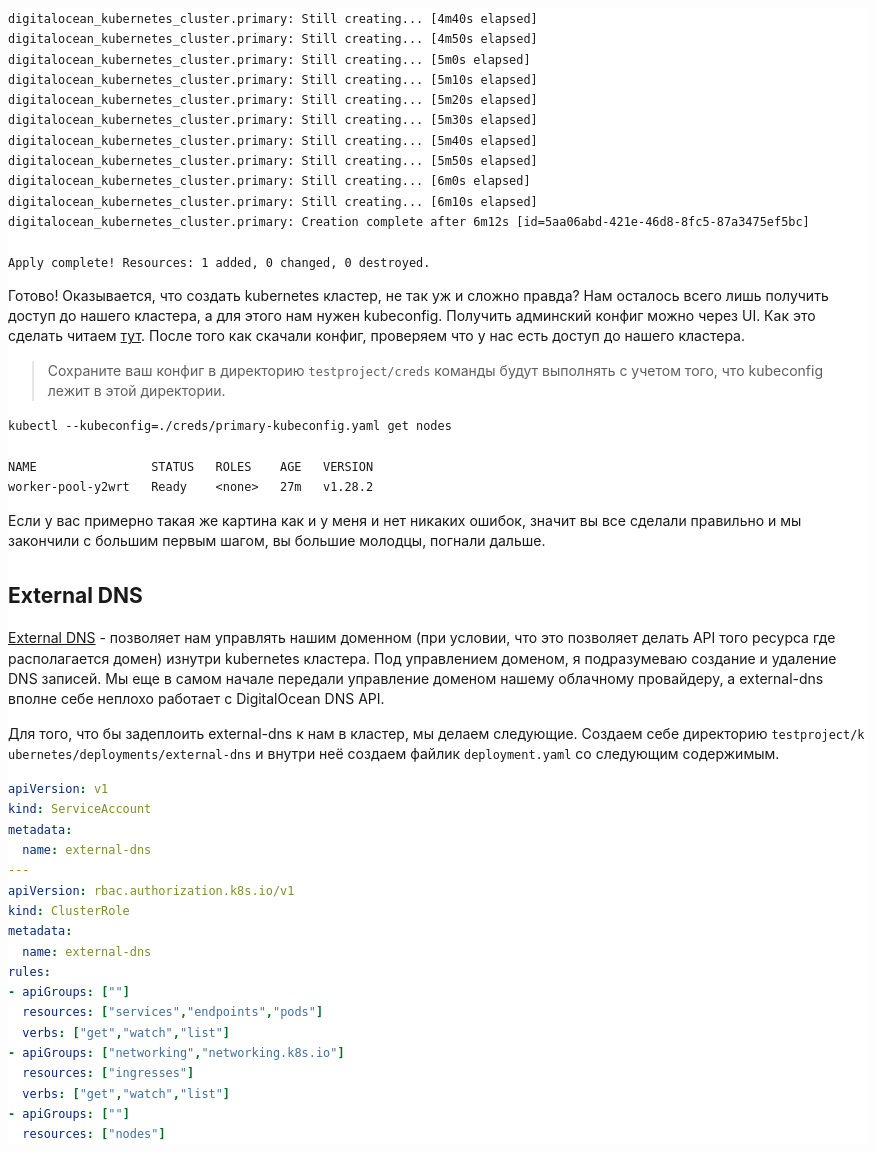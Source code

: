 ```shell
digitalocean_kubernetes_cluster.primary: Still creating... [4m40s elapsed]
digitalocean_kubernetes_cluster.primary: Still creating... [4m50s elapsed]
digitalocean_kubernetes_cluster.primary: Still creating... [5m0s elapsed]
digitalocean_kubernetes_cluster.primary: Still creating... [5m10s elapsed]
digitalocean_kubernetes_cluster.primary: Still creating... [5m20s elapsed]
digitalocean_kubernetes_cluster.primary: Still creating... [5m30s elapsed]
digitalocean_kubernetes_cluster.primary: Still creating... [5m40s elapsed]
digitalocean_kubernetes_cluster.primary: Still creating... [5m50s elapsed]
digitalocean_kubernetes_cluster.primary: Still creating... [6m0s elapsed]
digitalocean_kubernetes_cluster.primary: Still creating... [6m10s elapsed]
digitalocean_kubernetes_cluster.primary: Creation complete after 6m12s [id=5aa06abd-421e-46d8-8fc5-87a3475ef5bc]

Apply complete! Resources: 1 added, 0 changed, 0 destroyed.
```

Готово! Оказывается, что создать kubernetes кластер, не так уж и сложно правда? Нам осталось всего лишь получить доступ до нашего кластера, а для этого нам нужен kubeconfig. Получить админский конфиг можно через UI. Как это сделать читаем [тут](https://docs.digitalocean.com/products/kubernetes/how-to/connect-to-cluster/). После того как скачали конфиг, проверяем что у нас есть доступ до нашего кластера.

> Сохраните ваш конфиг в директорию `testproject/creds` команды будут выполнять с учетом того, что kubeconfig лежит в этой директории.

```shell
kubectl --kubeconfig=./creds/primary-kubeconfig.yaml get nodes

NAME                STATUS   ROLES    AGE   VERSION
worker-pool-y2wrt   Ready    <none>   27m   v1.28.2
```

Если у вас примерно такая же картина как и у меня и нет никаких ошибок, значит вы все сделали правильно и мы закончили с большим первым шагом, вы большие молодцы, погнали дальше.

## External DNS

[External DNS](https://github.com/kubernetes-sigs/external-dns) - позволяет нам управлять нашим доменном (при условии, что это позволяет делать API того ресурса где располагается домен) изнутри kubernetes кластера. Под управлением доменом, я подразумеваю создание и удаление DNS записей. Мы еще в самом начале передали управление доменом нашему облачному провайдеру, а external-dns вполне себе неплохо работает с DigitalOcean DNS API.

Для того, что бы задеплоить external-dns к нам в кластер, мы делаем следующие. Создаем себе директорию `testproject/kubernetes/deployments/external-dns` и внутри неё создаем файлик `deployment.yaml` со следующим содержимым.

```yaml
apiVersion: v1
kind: ServiceAccount
metadata:
  name: external-dns
---
apiVersion: rbac.authorization.k8s.io/v1
kind: ClusterRole
metadata:
  name: external-dns
rules:
- apiGroups: [""]
  resources: ["services","endpoints","pods"]
  verbs: ["get","watch","list"]
- apiGroups: ["networking","networking.k8s.io"]
  resources: ["ingresses"]
  verbs: ["get","watch","list"]
- apiGroups: [""]
  resources: ["nodes"]
```